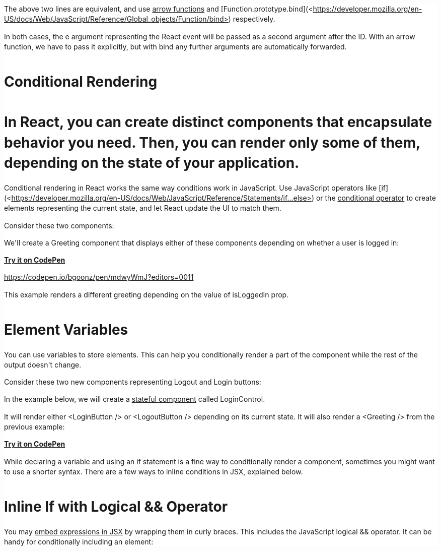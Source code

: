 The above two lines are equivalent, and use [arrow functions](https://developer.mozilla.org/en-US/docs/Web/JavaScript/Reference/Functions/Arrow_functions) and \[Function.prototype.bind]\(\<https://developer.mozilla.org/en-US/docs/Web/JavaScript/Reference/Global_objects/Function/bind>) respectively.

In both cases, the e argument representing the React event will be passed as a second argument after the ID. With an arrow function, we have to pass it explicitly, but with bind any further arguments are automatically forwarded.

# **Conditional Rendering**

# In React, you can create distinct components that encapsulate behavior you need. Then, you can render only some of them, depending on the state of your application.

Conditional rendering in React works the same way conditions work in JavaScript. Use JavaScript operators like \[if]\(\<https://developer.mozilla.org/en-US/docs/Web/JavaScript/Reference/Statements/if...else>) or the [conditional operator](https://developer.mozilla.org/en/docs/Web/JavaScript/Reference/Operators/Conditional_Operator) to create elements representing the current state, and let React update the UI to match them.

Consider these two components:

We'll create a Greeting component that displays either of these components depending on whether a user is logged in:

[**Try it on CodePen**](https://codepen.io/gaearon/pen/ZpVxNq?editors=0011)

<https://codepen.io/bgoonz/pen/mdwyWmJ?editors=0011>

This example renders a different greeting depending on the value of isLoggedIn prop.

# Element Variables

You can use variables to store elements. This can help you conditionally render a part of the component while the rest of the output doesn't change.

Consider these two new components representing Logout and Login buttons:

In the example below, we will create a [stateful component](https://reactjs.org/docs/state-and-lifecycle.html#adding-local-state-to-a-class) called LoginControl.

It will render either \<LoginButton /> or \<LogoutButton /> depending on its current state. It will also render a \<Greeting /> from the previous example:

[**Try it on CodePen**](https://codepen.io/gaearon/pen/QKzAgB?editors=0010)

While declaring a variable and using an if statement is a fine way to conditionally render a component, sometimes you might want to use a shorter syntax. There are a few ways to inline conditions in JSX, explained below.

# Inline If with Logical && Operator

You may [embed expressions in JSX](https://reactjs.org/docs/introducing-jsx.html#embedding-expressions-in-jsx) by wrapping them in curly braces. This includes the JavaScript logical && operator. It can be handy for conditionally including an element:
